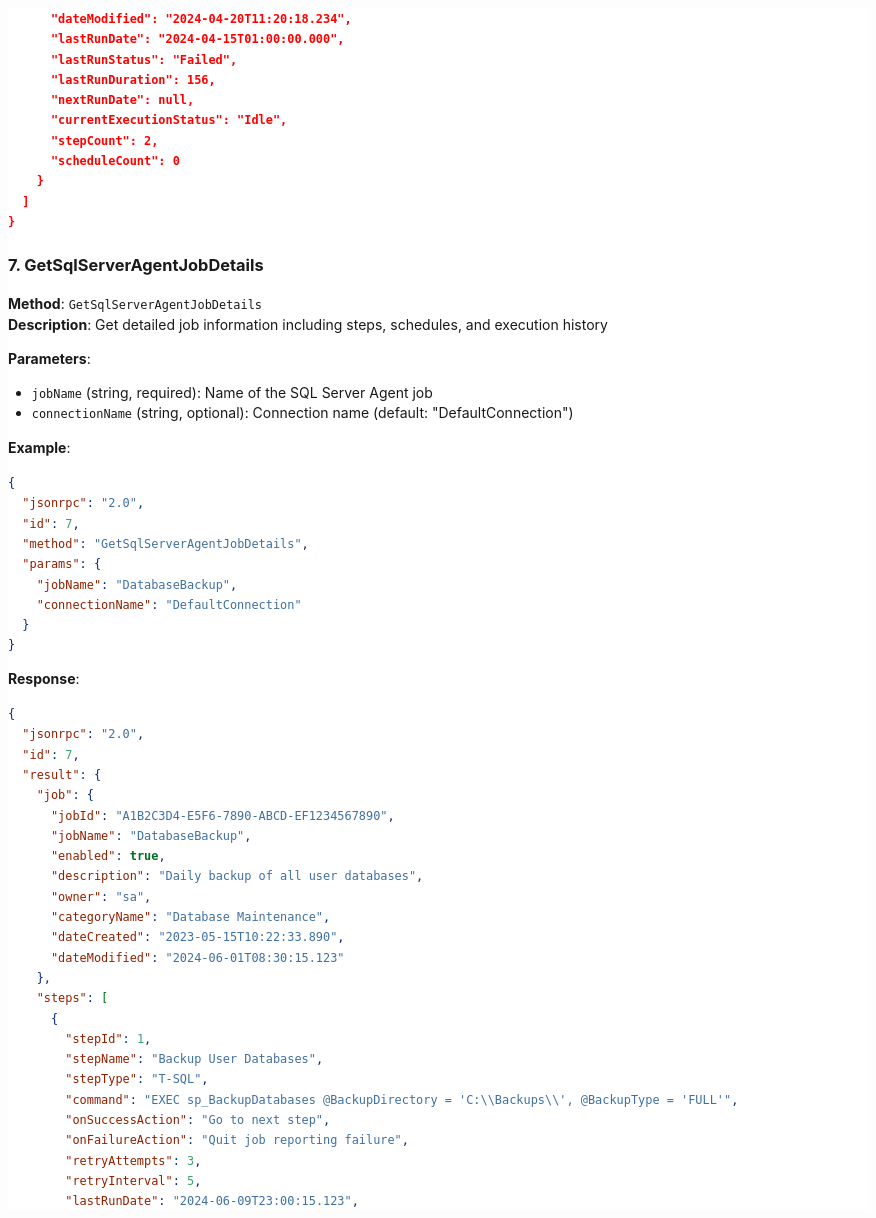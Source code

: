 ```json
      "dateModified": "2024-04-20T11:20:18.234",
      "lastRunDate": "2024-04-15T01:00:00.000",
      "lastRunStatus": "Failed",
      "lastRunDuration": 156,
      "nextRunDate": null,
      "currentExecutionStatus": "Idle",
      "stepCount": 2,
      "scheduleCount": 0
    }
  ]
}
```

### 7. GetSqlServerAgentJobDetails

**Method**: `GetSqlServerAgentJobDetails`  
**Description**: Get detailed job information including steps, schedules, and execution history

**Parameters**:

- `jobName` (string, required): Name of the SQL Server Agent job
- `connectionName` (string, optional): Connection name (default: "DefaultConnection")

**Example**:

```json
{
  "jsonrpc": "2.0",
  "id": 7,
  "method": "GetSqlServerAgentJobDetails",
  "params": {
    "jobName": "DatabaseBackup",
    "connectionName": "DefaultConnection"
  }
}
```

**Response**:

```json
{
  "jsonrpc": "2.0",
  "id": 7,
  "result": {
    "job": {
      "jobId": "A1B2C3D4-E5F6-7890-ABCD-EF1234567890",
      "jobName": "DatabaseBackup",
      "enabled": true,
      "description": "Daily backup of all user databases",
      "owner": "sa",
      "categoryName": "Database Maintenance",
      "dateCreated": "2023-05-15T10:22:33.890",
      "dateModified": "2024-06-01T08:30:15.123"
    },
    "steps": [
      {
        "stepId": 1,
        "stepName": "Backup User Databases",
        "stepType": "T-SQL",
        "command": "EXEC sp_BackupDatabases @BackupDirectory = 'C:\\Backups\\', @BackupType = 'FULL'",
        "onSuccessAction": "Go to next step",
        "onFailureAction": "Quit job reporting failure",
        "retryAttempts": 3,
        "retryInterval": 5,
        "lastRunDate": "2024-06-09T23:00:15.123",
```